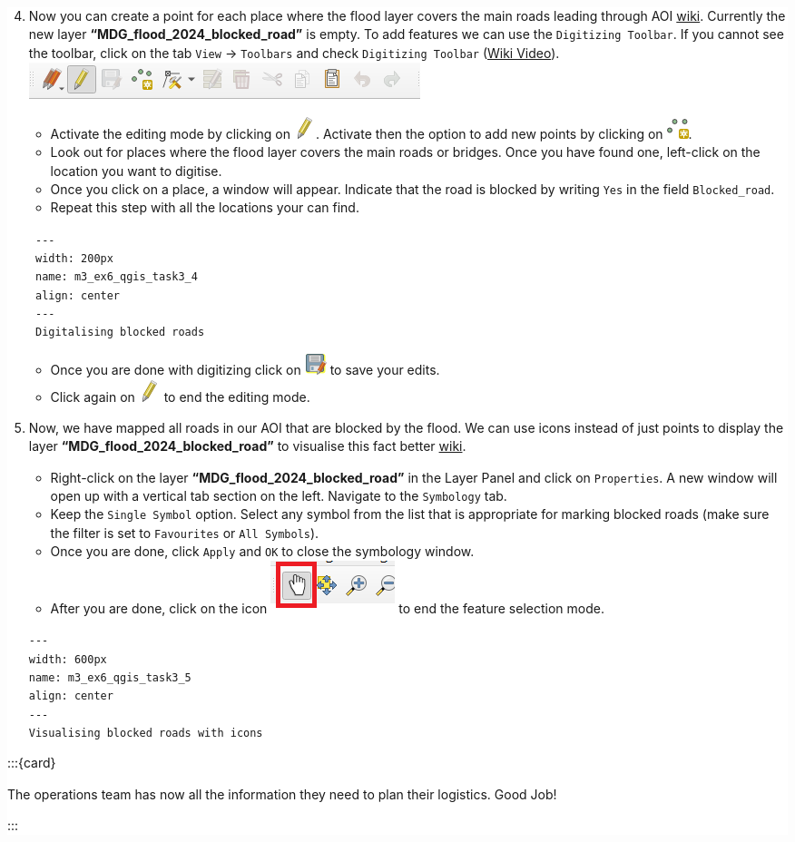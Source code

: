 4. Now you can create a point for each place where the flood layer covers the main roads leading through AOI [wiki](https://giscience.github.io/gis-training-resource-center/content/Wiki/en_qgis_digitalization_wiki.html#creation-of-point-data). Currently the new layer __“MDG_flood_2024_blocked_road”__ is empty. To add features we can use the `Digitizing Toolbar`. If you cannot see the toolbar, click on the tab `View` -> `Toolbars` and check `Digitizing Toolbar` ([Wiki Video](/content/Wiki/en_qgis_digitalization_wiki.md#creation-of-point-data)).  ![](/fig/Digitizing_Toolbar.png) 
    * Activate the editing mode by clicking on ![](/fig/mActionToggleEditing.png). Activate then the option to add new points by clicking on ![](/fig/mActionCapturePoint.png).
    * Look out for places where the flood layer covers the main roads or bridges. Once you have found one, left-click on the location you want to digitise.
    * Once you click on a place, a window will appear. Indicate that the road is blocked by writing `Yes` in the field `Blocked_road`.
    * Repeat this step with all the locations your can find. 
   ```{figure} /fig/m3_ex6_qgis_task3_4.png
    ---
    width: 200px
    name: m3_ex6_qgis_task3_4
    align: center
    ---
    Digitalising blocked roads
    ```
    * Once you are done with digitizing click on ![](/fig/mActionSaveEdits.png) to save your edits.
    * Click again on ![](/fig/mActionToggleEditing.png) to end the editing mode.
5. Now, we have mapped all roads in our AOI that are blocked by the flood. We can use icons instead of just points to display the layer __“MDG_flood_2024_blocked_road”__ to visualise this fact better [wiki](https://giscience.github.io/gis-training-resource-center/content/Wiki/en_qgis_single_symbol_wiki.html).

    * Right-click on the layer __“MDG_flood_2024_blocked_road”__ in the Layer Panel and click on `Properties`. A new window will open up with a vertical tab section on the left. Navigate to the `Symbology` tab.
    * Keep the `Single Symbol` option. Select any symbol from the list that is appropriate for marking blocked roads (make sure the filter is set to `Favourites` or `All Symbols`).
    * Once you are done, click `Apply` and `OK` to close the symbology window.
    * After you are done, click on the icon ![](/fig/qgis_move_symbol.png) to end the feature selection mode.
    ```{figure} /fig/m3_ex6_qgis_task3_5.png
    ---
    width: 600px
    name: m3_ex6_qgis_task3_5
    align: center
    ---
    Visualising blocked roads with icons
    ```

:::{card}

The operations team has now all the information they need to plan their logistics. Good Job!

:::
